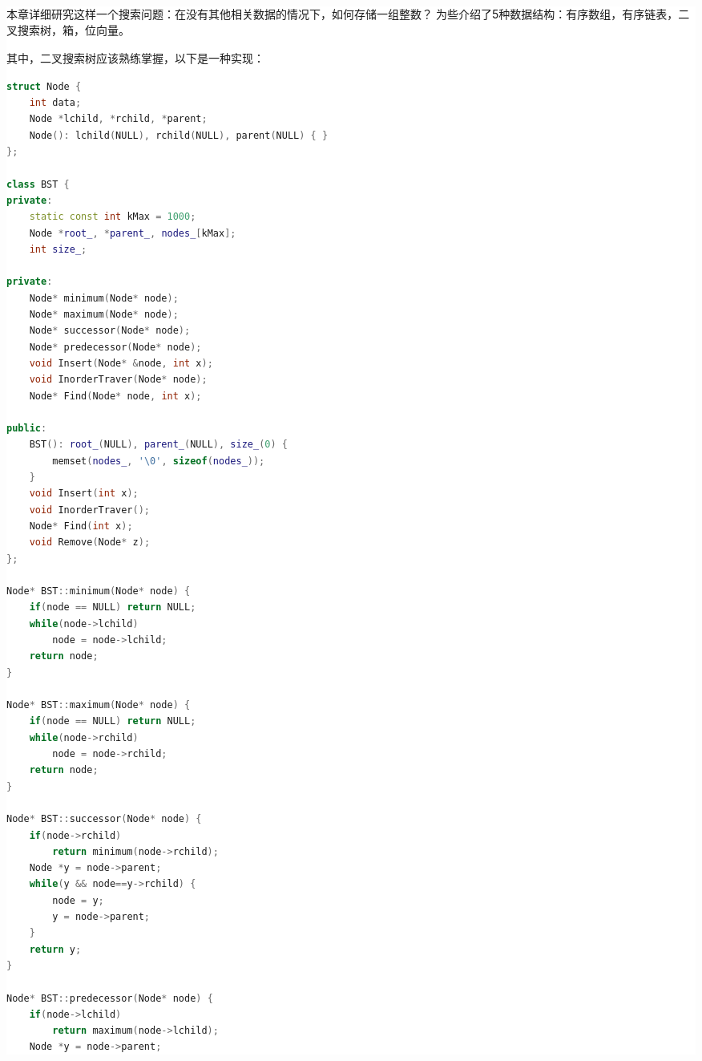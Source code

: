 本章详细研究这样一个搜索问题：在没有其他相关数据的情况下，如何存储一组整数？ 为些介绍了5种数据结构：有序数组，有序链表，二叉搜索树，箱，位向量。

其中，二叉搜索树应该熟练掌握，以下是一种实现：

```c++
struct Node {
    int data;
    Node *lchild, *rchild, *parent;
    Node(): lchild(NULL), rchild(NULL), parent(NULL) { }
};

class BST {
private:
    static const int kMax = 1000;
    Node *root_, *parent_, nodes_[kMax];
    int size_;

private:
    Node* minimum(Node* node);
    Node* maximum(Node* node);
    Node* successor(Node* node);
    Node* predecessor(Node* node);
    void Insert(Node* &node, int x);
    void InorderTraver(Node* node);
    Node* Find(Node* node, int x);
    
public:
    BST(): root_(NULL), parent_(NULL), size_(0) {
        memset(nodes_, '\0', sizeof(nodes_));
    }
    void Insert(int x);
    void InorderTraver();
    Node* Find(int x);
    void Remove(Node* z);
};

Node* BST::minimum(Node* node) {
    if(node == NULL) return NULL;
    while(node->lchild)
        node = node->lchild;
    return node;
}

Node* BST::maximum(Node* node) {
    if(node == NULL) return NULL;
    while(node->rchild)
        node = node->rchild;
    return node;
}

Node* BST::successor(Node* node) {
    if(node->rchild)
        return minimum(node->rchild);
    Node *y = node->parent;
    while(y && node==y->rchild) {
        node = y;
        y = node->parent;
    }
    return y;
}

Node* BST::predecessor(Node* node) {
    if(node->lchild)
        return maximum(node->lchild);
    Node *y = node->parent;
```